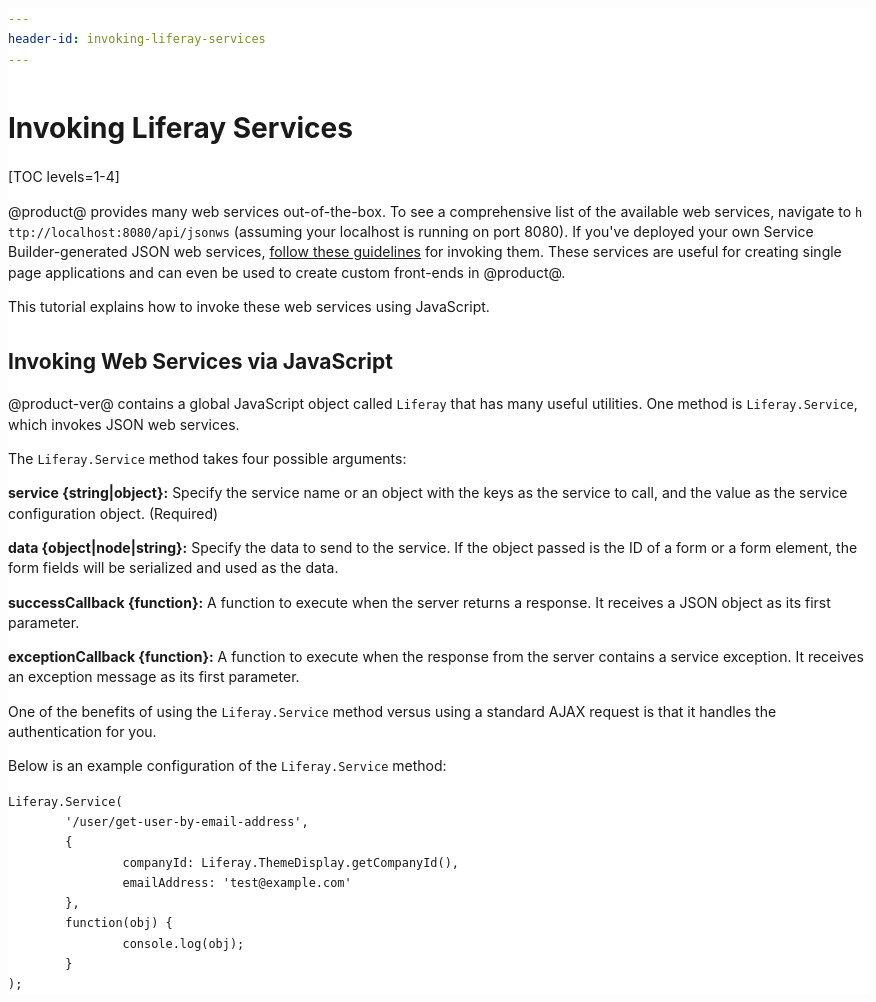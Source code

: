 ```yaml
---
header-id: invoking-liferay-services
---
```


# Invoking Liferay Services

[TOC levels=1-4]

@product@ provides many web services out-of-the-box. To see a comprehensive list 
of the available web services, navigate to `http://localhost:8080/api/jsonws` 
(assuming your localhost is running on port 8080). If you've deployed your own 
Service Builder-generated JSON web services, 
[follow these guidelines](/docs/7-1/tutorials/-/knowledge_base/t/registering-json-web-services#mapping-and-naming-conventions)
for invoking them. These services are useful for creating single page 
applications and can even be used to create custom front-ends in @product@. 

This tutorial explains how to invoke these web services using JavaScript. 

## Invoking Web Services via JavaScript

@product-ver@ contains a global JavaScript object called `Liferay` that has many
useful utilities. One method is `Liferay.Service`, which invokes JSON web
services. 

The `Liferay.Service` method takes four possible arguments:

**service {string|object}:** Specify the service name or an object with the
keys as the service to call, and the value as the service configuration object.
(Required)

**data {object|node|string}:** Specify the data to send to the service. If the
object passed is the ID of a form or a form element, the form fields will be
serialized and used as the data. 

**successCallback {function}:** A function to execute when the server returns a 
response. It receives a JSON object as its first parameter. 

**exceptionCallback {function}:** A function to execute when the response from 
the server contains a service exception. It receives an exception message as 
its first parameter. 

One of the benefits of using the `Liferay.Service` method versus using
a standard AJAX request is that it handles the authentication for you. 

Below is an example configuration of the `Liferay.Service` method:

    Liferay.Service(
            '/user/get-user-by-email-address',
            {
                    companyId: Liferay.ThemeDisplay.getCompanyId(),
                    emailAddress: 'test@example.com'
            },
            function(obj) {
                    console.log(obj);
            }
    );
